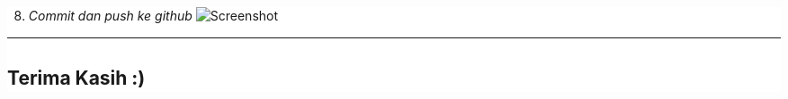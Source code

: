 8. *Commit dan push ke github*
 ![Screenshot](img/Screenshot_2025-02-19_134841.png)
 ***
## Terima Kasih :)